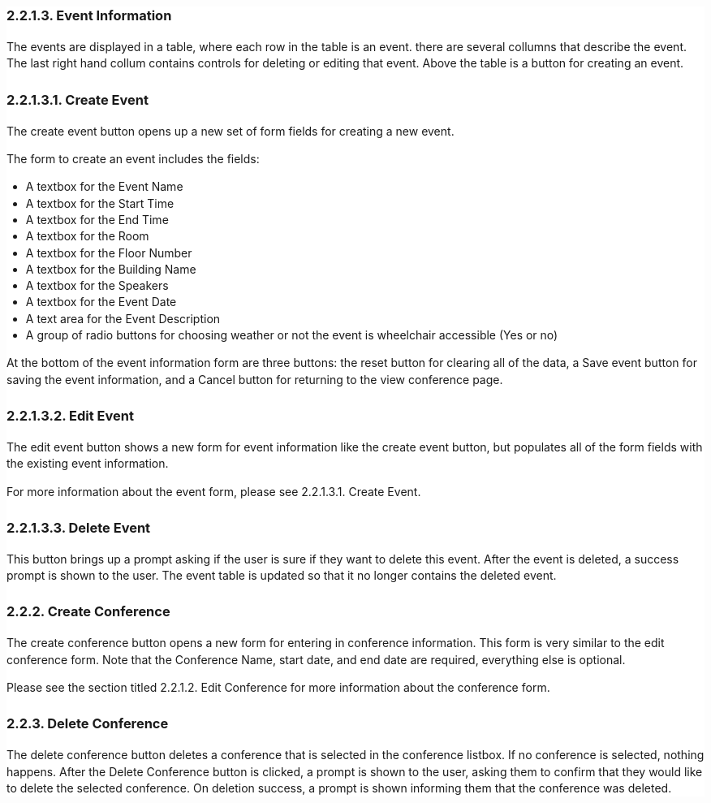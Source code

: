 
### 2.2.1.3. Event Information
The events are displayed in a table, where each row in the table is an event. there are several collumns that describe the event. The last right hand collum contains controls for deleting or editing that event. Above the table is a button for creating an event.


### 2.2.1.3.1. Create Event
The create event button opens up a new set of form fields for creating a new event.

The form to create an event includes the fields:

* A textbox for the Event Name
* A textbox for the Start Time
* A textbox for the End Time
* A textbox for the Room
* A textbox for the Floor Number
* A textbox for the Building Name
* A textbox for the Speakers
* A textbox for the Event Date
* A text area for the Event Description
* A group of radio buttons for choosing weather or not the event is wheelchair accessible (Yes or no)

At the bottom of the event information form are three buttons: the reset button for clearing all of the data, a Save event button for saving the event information, and a Cancel button for returning to the view conference page.


### 2.2.1.3.2. Edit Event
The edit event button shows a new form for event information like the create event button, but populates all of the form fields with the existing event information. 

For more information about the event form, please see 2.2.1.3.1. Create Event.


### 2.2.1.3.3. Delete Event
This button brings up a prompt asking if the user is sure if they want to delete this event. After the event is deleted, a success prompt is shown to the user. The event table is updated so that it no longer contains the deleted event.


### 2.2.2. Create Conference
The create conference button opens a new form for entering in conference information. This form is very similar to the edit conference form. Note that the Conference Name, start date, and end date are required, everything else is optional.

Please see the section titled 2.2.1.2. Edit Conference for more information about the conference form.


### 2.2.3. Delete Conference
The delete conference button deletes a conference that is selected in the conference listbox. If no conference is selected, nothing happens. After the Delete Conference button is clicked, a prompt is shown to the user, asking them to confirm that they would like to delete the selected conference. On deletion success, a prompt is shown informing them that the conference was deleted.
